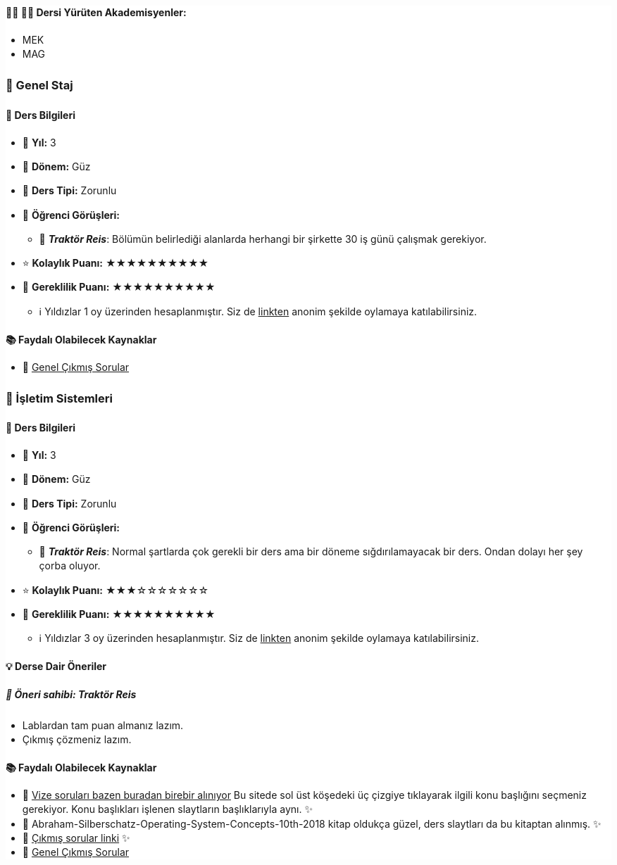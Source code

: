 #### 👨‍🏫 👩‍🏫 Dersi Yürüten Akademisyenler:
- MEK
- MAG

### 📘 Genel Staj

#### 📄 Ders Bilgileri

- 📅 **Yıl:** 3
- 📆 **Dönem:** Güz
- 🏫 **Ders Tipi:** Zorunlu
- 💬 **Öğrenci Görüşleri:**
  - 👤 **_Traktör Reis_**: Bölümün belirlediği alanlarda herhangi bir şirkette 30 iş günü çalışmak gerekiyor.
- ⭐ **Kolaylık Puanı:** ★★★★★★★★★★
- 🔑 **Gereklilik Puanı:** ★★★★★★★★★★

    - ℹ️ Yıldızlar 1 oy üzerinden hesaplanmıştır. Siz de [linkten](https://forms.gle/3njZjmhm215YCAxe6) anonim şekilde oylamaya katılabilirsiniz.

#### 📚 Faydalı Olabilecek Kaynaklar

- 📄 [Genel Çıkmış Sorular](https://drive.google.com/drive/folders/1LI_Bo7kWqI2krHTw0noUFl9crfZSlrZh)

### 📘 İşletim Sistemleri

#### 📄 Ders Bilgileri

- 📅 **Yıl:** 3
- 📆 **Dönem:** Güz
- 🏫 **Ders Tipi:** Zorunlu
- 💬 **Öğrenci Görüşleri:**
  - 👤 **_Traktör Reis_**: Normal şartlarda çok gerekli bir ders ama bir döneme sığdırılamayacak bir ders. Ondan dolayı her şey çorba oluyor.
- ⭐ **Kolaylık Puanı:** ★★★☆☆☆☆☆☆☆
- 🔑 **Gereklilik Puanı:** ★★★★★★★★★★

    - ℹ️ Yıldızlar 3 oy üzerinden hesaplanmıştır. Siz de [linkten](https://forms.gle/3njZjmhm215YCAxe6) anonim şekilde oylamaya katılabilirsiniz.
#### 💡 Derse Dair Öneriler

##### 📌 Öneri sahibi: Traktör Reis
- Lablardan tam puan almanız lazım.
- Çıkmış çözmeniz lazım.

#### 📚 Faydalı Olabilecek Kaynaklar

- 📄 [Vize soruları bazen buradan birebir alınıyor](https://www.mcqscenter.com/computer-science/operating-system) Bu sitede sol üst köşedeki üç çizgiye tıklayarak ilgili konu başlığını seçmeniz gerekiyor. Konu başlıkları işlenen slaytların başlıklarıyla aynı. ✨
- 📄 Abraham-Silberschatz-Operating-System-Concepts-10th-2018 kitap oldukça güzel, ders slaytları da bu kitaptan alınmış. ✨
- 📄 [Çıkmış sorular linki](https://drive.google.com/drive/folders/1WMipzjoUQvOlniaAeV_0FWJUfkyf4JYh?usp=drive_link) ✨
- 📄 [Genel Çıkmış Sorular](https://drive.google.com/drive/folders/1LI_Bo7kWqI2krHTw0noUFl9crfZSlrZh)
